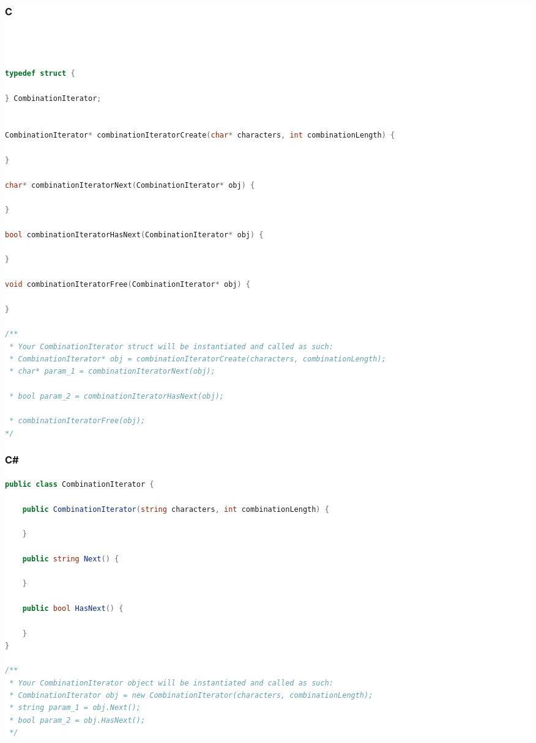 ### C

```c



typedef struct {
    
} CombinationIterator;


CombinationIterator* combinationIteratorCreate(char* characters, int combinationLength) {
    
}

char* combinationIteratorNext(CombinationIterator* obj) {
    
}

bool combinationIteratorHasNext(CombinationIterator* obj) {
    
}

void combinationIteratorFree(CombinationIterator* obj) {
    
}

/**
 * Your CombinationIterator struct will be instantiated and called as such:
 * CombinationIterator* obj = combinationIteratorCreate(characters, combinationLength);
 * char* param_1 = combinationIteratorNext(obj);
 
 * bool param_2 = combinationIteratorHasNext(obj);
 
 * combinationIteratorFree(obj);
*/
```

### C#

```csharp
public class CombinationIterator {

    public CombinationIterator(string characters, int combinationLength) {
        
    }
    
    public string Next() {
        
    }
    
    public bool HasNext() {
        
    }
}

/**
 * Your CombinationIterator object will be instantiated and called as such:
 * CombinationIterator obj = new CombinationIterator(characters, combinationLength);
 * string param_1 = obj.Next();
 * bool param_2 = obj.HasNext();
 */
```

